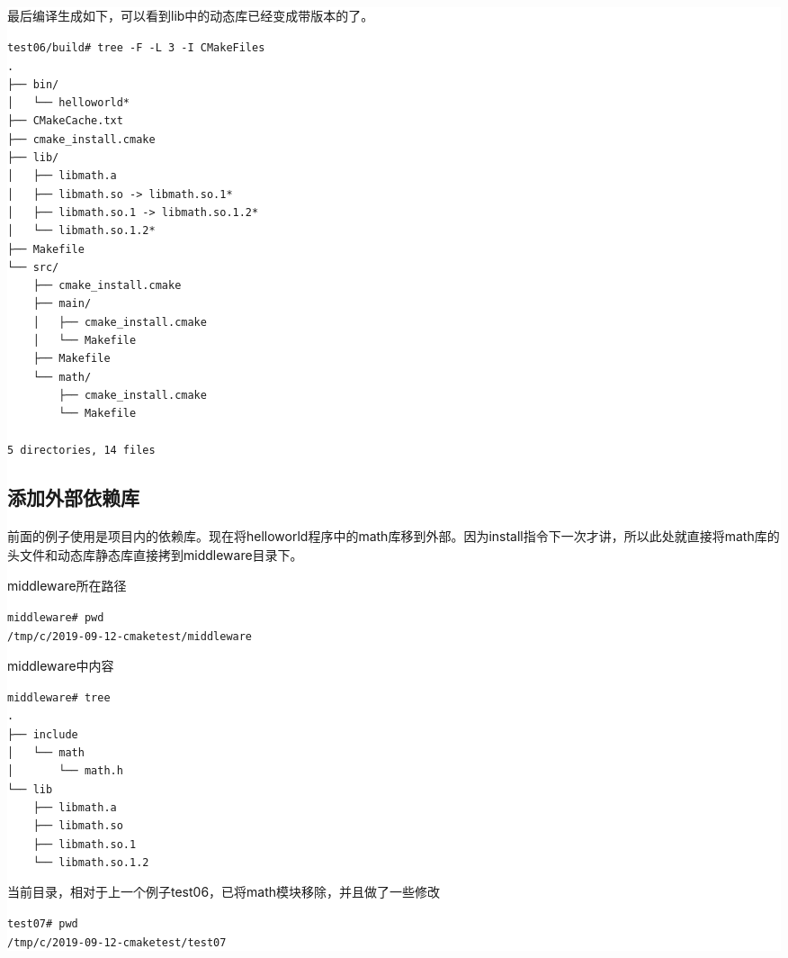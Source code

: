 最后编译生成如下，可以看到lib中的动态库已经变成带版本的了。
```
test06/build# tree -F -L 3 -I CMakeFiles
.
├── bin/
│   └── helloworld*
├── CMakeCache.txt
├── cmake_install.cmake
├── lib/
│   ├── libmath.a
│   ├── libmath.so -> libmath.so.1*
│   ├── libmath.so.1 -> libmath.so.1.2*
│   └── libmath.so.1.2*
├── Makefile
└── src/
    ├── cmake_install.cmake
    ├── main/
    │   ├── cmake_install.cmake
    │   └── Makefile
    ├── Makefile
    └── math/
        ├── cmake_install.cmake
        └── Makefile

5 directories, 14 files
```

## 添加外部依赖库

前面的例子使用是项目内的依赖库。现在将helloworld程序中的math库移到外部。因为install指令下一次才讲，所以此处就直接将math库的头文件和动态库静态库直接拷到middleware目录下。

middleware所在路径
```
middleware# pwd
/tmp/c/2019-09-12-cmaketest/middleware
```

middleware中内容
```
middleware# tree
.
├── include
│   └── math
│       └── math.h
└── lib
    ├── libmath.a
    ├── libmath.so
    ├── libmath.so.1
    └── libmath.so.1.2
```

当前目录，相对于上一个例子test06，已将math模块移除，并且做了一些修改
```
test07# pwd
/tmp/c/2019-09-12-cmaketest/test07
```
